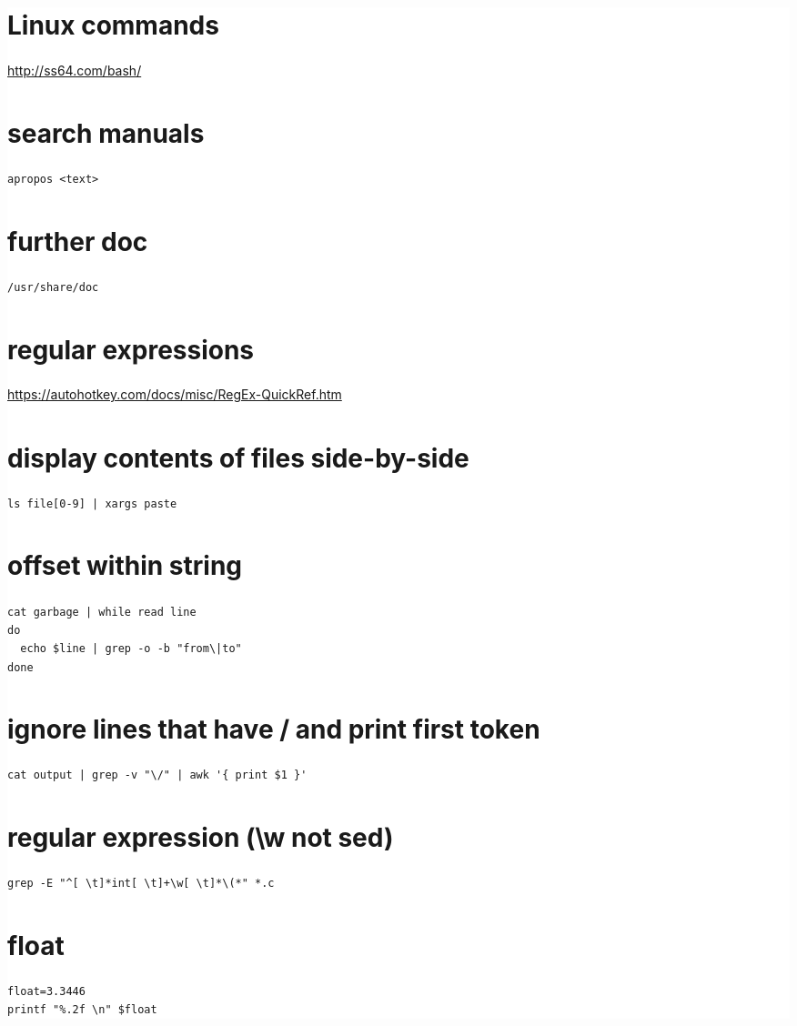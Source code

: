 
# Linux commands

http://ss64.com/bash/

# search manuals
```
apropos <text>
```

# further doc
```
/usr/share/doc
```

# regular expressions
https://autohotkey.com/docs/misc/RegEx-QuickRef.htm

# display contents of files side-by-side
```
ls file[0-9] | xargs paste
```

# offset within string
```
cat garbage | while read line
do
  echo $line | grep -o -b "from\|to"
done

```
# ignore lines that have / and print first token
```
cat output | grep -v "\/" | awk '{ print $1 }'
```
# regular expression (\w not sed)
```
grep -E "^[ \t]*int[ \t]+\w[ \t]*\(*" *.c
```
# float
```
float=3.3446
printf "%.2f \n" $float
```
 